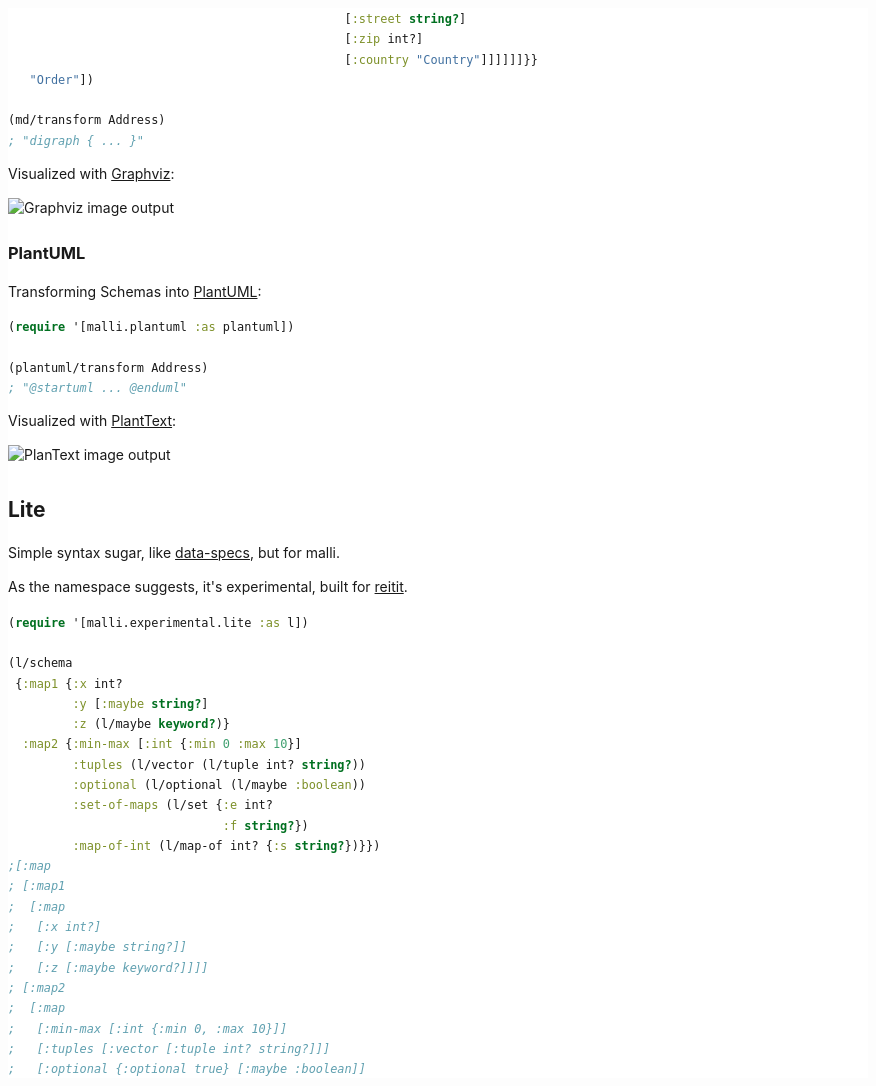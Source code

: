 ```clojure
                                               [:street string?]
                                               [:zip int?]
                                               [:country "Country"]]]]]]}}
   "Order"])

(md/transform Address)
; "digraph { ... }"
```

Visualized with [Graphviz](https://graphviz.org/):

![Graphviz image output](/docs/img/dot.png)

### PlantUML

Transforming Schemas into [PlantUML](https://plantuml.com/):

```clojure
(require '[malli.plantuml :as plantuml])

(plantuml/transform Address)
; "@startuml ... @enduml"
```

Visualized with [PlantText](https://www.planttext.com/):

![PlanText image output](/docs/img/plantuml.png)

## Lite

Simple syntax sugar, like [data-specs](https://cljdoc.org/d/metosin/spec-tools/CURRENT/doc/data-specs), but for malli.

As the namespace suggests, it's experimental, built for [reitit](https://github.com/metosin/reitit).

```clojure
(require '[malli.experimental.lite :as l])

(l/schema
 {:map1 {:x int?
         :y [:maybe string?]
         :z (l/maybe keyword?)}
  :map2 {:min-max [:int {:min 0 :max 10}]
         :tuples (l/vector (l/tuple int? string?))
         :optional (l/optional (l/maybe :boolean))
         :set-of-maps (l/set {:e int?
                              :f string?})
         :map-of-int (l/map-of int? {:s string?})}})
;[:map
; [:map1
;  [:map
;   [:x int?]
;   [:y [:maybe string?]]
;   [:z [:maybe keyword?]]]]
; [:map2
;  [:map
;   [:min-max [:int {:min 0, :max 10}]]
;   [:tuples [:vector [:tuple int? string?]]]
;   [:optional {:optional true} [:maybe :boolean]]
```
